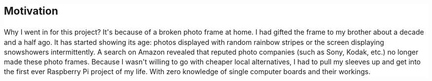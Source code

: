 ## Motivation

Why I went in for this project? It's because of a broken photo frame at home. I had gifted the frame to my brother about a decade and a half ago. It has started showing its age: photos displayed with random rainbow stripes or the screen displaying snowshowers intermittently. A search on Amazon revealed that reputed photo companies (such as Sony, Kodak, etc.) no longer made these photo frames. Because I wasn't willing to go with cheaper local alternatives, I had to pull my sleeves up and get into the first ever Raspberry Pi project of my life. With zero knowledge of single computer boards and their workings.